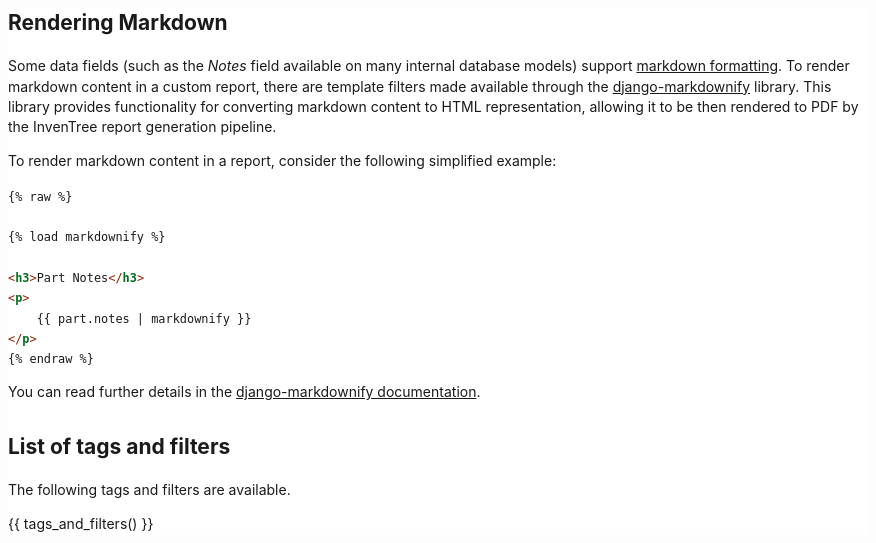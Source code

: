 ## Rendering Markdown

Some data fields (such as the *Notes* field available on many internal database models) support [markdown formatting](https://en.wikipedia.org/wiki/Markdown). To render markdown content in a custom report, there are template filters made available through the [django-markdownify](https://github.com/erwinmatijsen/django-markdownify) library. This library provides functionality for converting markdown content to HTML representation, allowing it to be then rendered to PDF by the InvenTree report generation pipeline.

To render markdown content in a report, consider the following simplified example:

```html
{% raw %}

{% load markdownify %}

<h3>Part Notes</h3>
<p>
    {{ part.notes | markdownify }}
</p>
{% endraw %}
```

You can read further details in the [django-markdownify documentation](https://django-markdownify.readthedocs.io/en/latest/).

## List of tags and filters

The following tags and filters are available.

{{ tags_and_filters() }}
